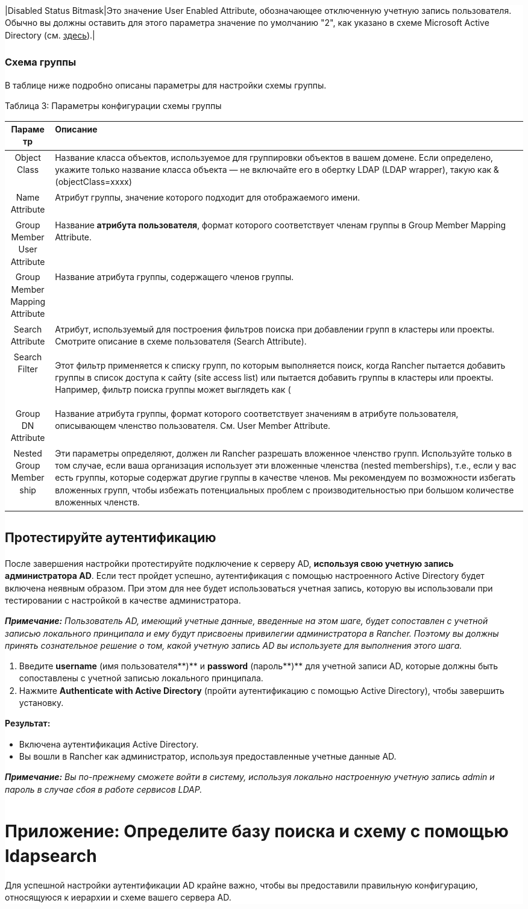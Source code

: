 |Disabled Status Bitmask|Это значение User Enabled Attribute, обозначающее отключенную учетную запись пользователя. Обычно вы должны оставить для этого параметра значение по умолчанию "2", как указано в схеме Microsoft Active Directory (см. [здесь](https://docs.microsoft.com/en-us/windows/desktop/adschema/a-useraccountcontrol#remarks)).|
### Схема группы
 В таблице ниже подробно описаны параметры для настройки схемы группы.

Таблица 3: Параметры конфигурации схемы группы

|**Параметр**|**Описание**|
| :-: | :- |
|Object Class|Название класса объектов, используемое для группировки объектов в вашем домене. Если определено, укажите только название класса объекта — не включайте его в обертку LDAP (LDAP wrapper), такую как &(objectClass=xxxx)|
|Name Attribute|Атрибут группы, значение которого подходит для отображаемого имени.|
|Group Member User Attribute|Название **атрибута пользователя**, формат которого соответствует членам группы в Group Member Mapping Attribute.|
|Group Member Mapping Attribute|Название атрибута группы, содержащего членов группы.|
|Search Attribute|Атрибут, используемый для построения фильтров поиска при добавлении групп в кластеры или проекты. Смотрите описание в схеме пользователя (Search Attribute).|
|Search Filter|<p>Этот фильтр применяется к списку групп, по которым выполняется поиск, когда Rancher пытается добавить группы в список доступа к сайту (site access list) или пытается добавить группы в кластеры или проекты. Например, фильтр поиска группы может выглядеть как (|(cn=group1)(cn=group2)). </p><p>*Примечание: Если фильтр поиска не использует [допустимый AD синтаксис поиска](https://docs.microsoft.com/en-us/windows/win32/adsi/search-filter-syntax), список групп будет пустым.*</p>|
|Group DN Attribute|Название атрибута группы, формат которого соответствует значениям в атрибуте пользователя, описывающем членство пользователя. См. User Member Attribute.|
|Nested Group Membership|Эти параметры определяют, должен ли Rancher разрешать вложенное членство групп. Используйте только в том случае, если ваша организация использует эти вложенные членства (nested memberships), т.е., если у вас есть группы, которые содержат другие группы в качестве членов. Мы рекомендуем по возможности избегать вложенных групп, чтобы избежать потенциальных проблем с производительностью при большом количестве вложенных членств.|
## Протестируйте аутентификацию
После завершения настройки протестируйте подключение к серверу AD, **используя свою учетную запись администратора AD**. Если тест пройдет успешно, аутентификация с помощью настроенного Active Directory будет включена неявным образом. При этом для нее будет использоваться учетная запись, которую вы использовали при тестировании с настройкой в качестве администратора.

***Примечание:** Пользователь AD, имеющий учетные данные, введенные на этом шаге, будет сопоставлен с учетной записью локального принципала и ему будут присвоены привилегии администратора в Rancher. Поэтому вы должны принять сознательное решение о том, какой учетную запись AD вы используете для выполнения этого шага.*



1. Введите **username** (имя пользователя**)** и **password** (пароль**)** для учетной записи AD, которые должны быть сопоставлены с учетной записью локального принципала.
1. Нажмите **Authenticate with Active Directory** (пройти аутентификацию с помощью Active Directory), чтобы завершить установку.

**Результат:**

- Включена аутентификация Active Directory.
- Вы вошли в Rancher как администратор, используя предоставленные учетные данные AD.

***Примечание:** Вы по-прежнему сможете войти в систему, используя локально настроенную учетную запись admin и пароль в случае сбоя в работе сервисов LDAP.*

# Приложение: Определите базу поиска и схему с помощью ldapsearch
  Для успешной настройки аутентификации AD крайне важно, чтобы вы предоставили правильную конфигурацию, относящуюся к иерархии и схеме вашего сервера AD.
